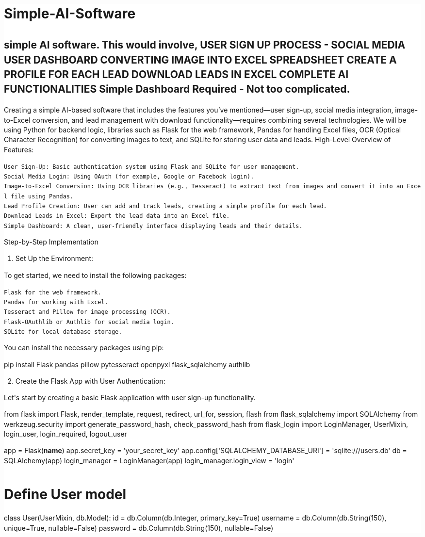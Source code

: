 # Simple-AI-Software
simple AI software. This would involve, USER SIGN UP PROCESS - SOCIAL MEDIA USER DASHBOARD CONVERTING IMAGE INTO EXCEL SPREADSHEET CREATE A PROFILE FOR EACH LEAD DOWNLOAD LEADS IN EXCEL COMPLETE AI FUNCTIONALITIES Simple Dashboard Required - Not too complicated.
------------
Creating a simple AI-based software that includes the features you’ve mentioned—user sign-up, social media integration, image-to-Excel conversion, and lead management with download functionality—requires combining several technologies. We will be using Python for backend logic, libraries such as Flask for the web framework, Pandas for handling Excel files, OCR (Optical Character Recognition) for converting images to text, and SQLite for storing user data and leads.
High-Level Overview of Features:

    User Sign-Up: Basic authentication system using Flask and SQLite for user management.
    Social Media Login: Using OAuth (for example, Google or Facebook login).
    Image-to-Excel Conversion: Using OCR libraries (e.g., Tesseract) to extract text from images and convert it into an Excel file using Pandas.
    Lead Profile Creation: User can add and track leads, creating a simple profile for each lead.
    Download Leads in Excel: Export the lead data into an Excel file.
    Simple Dashboard: A clean, user-friendly interface displaying leads and their details.

Step-by-Step Implementation
1. Set Up the Environment:

To get started, we need to install the following packages:

    Flask for the web framework.
    Pandas for working with Excel.
    Tesseract and Pillow for image processing (OCR).
    Flask-OAuthlib or Authlib for social media login.
    SQLite for local database storage.

You can install the necessary packages using pip:

pip install Flask pandas pillow pytesseract openpyxl flask_sqlalchemy authlib

2. Create the Flask App with User Authentication:

Let's start by creating a basic Flask application with user sign-up functionality.

from flask import Flask, render_template, request, redirect, url_for, session, flash
from flask_sqlalchemy import SQLAlchemy
from werkzeug.security import generate_password_hash, check_password_hash
from flask_login import LoginManager, UserMixin, login_user, login_required, logout_user

app = Flask(__name__)
app.secret_key = 'your_secret_key'
app.config['SQLALCHEMY_DATABASE_URI'] = 'sqlite:///users.db'
db = SQLAlchemy(app)
login_manager = LoginManager(app)
login_manager.login_view = 'login'

# Define User model
class User(UserMixin, db.Model):
    id = db.Column(db.Integer, primary_key=True)
    username = db.Column(db.String(150), unique=True, nullable=False)
    password = db.Column(db.String(150), nullable=False)
